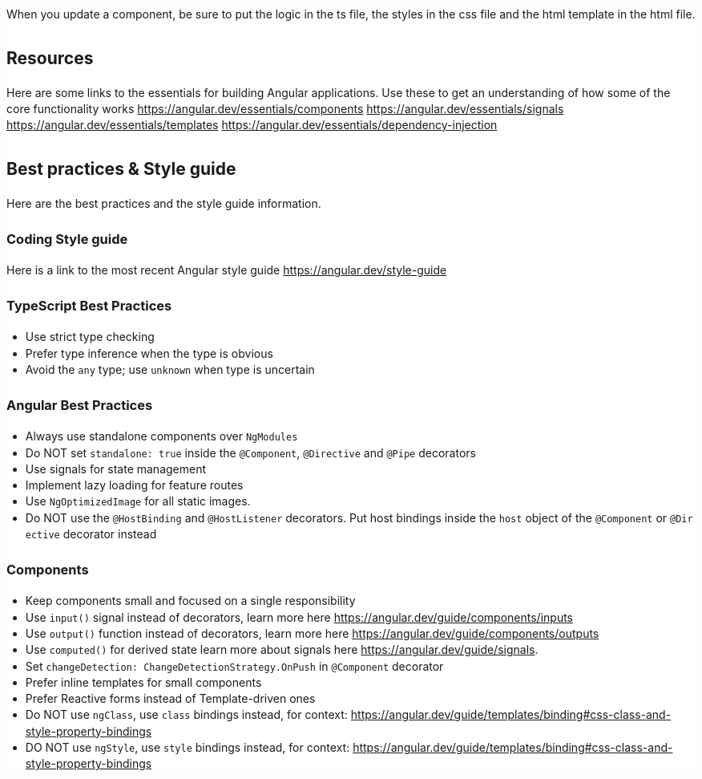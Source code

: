 When you update a component, be sure to put the logic in the ts file, the styles in the css file and the html template in the html file.

## Resources

Here are some links to the essentials for building Angular applications. Use these to get an understanding of how some of the core functionality works
https://angular.dev/essentials/components
https://angular.dev/essentials/signals
https://angular.dev/essentials/templates
https://angular.dev/essentials/dependency-injection

## Best practices & Style guide

Here are the best practices and the style guide information.

### Coding Style guide

Here is a link to the most recent Angular style guide https://angular.dev/style-guide

### TypeScript Best Practices

- Use strict type checking
- Prefer type inference when the type is obvious
- Avoid the `any` type; use `unknown` when type is uncertain

### Angular Best Practices

- Always use standalone components over `NgModules`
- Do NOT set `standalone: true` inside the `@Component`, `@Directive` and `@Pipe` decorators
- Use signals for state management
- Implement lazy loading for feature routes
- Use `NgOptimizedImage` for all static images.
- Do NOT use the `@HostBinding` and `@HostListener` decorators. Put host bindings inside the `host` object of the `@Component` or `@Directive` decorator instead

### Components

- Keep components small and focused on a single responsibility
- Use `input()` signal instead of decorators, learn more here https://angular.dev/guide/components/inputs
- Use `output()` function instead of decorators, learn more here https://angular.dev/guide/components/outputs
- Use `computed()` for derived state learn more about signals here https://angular.dev/guide/signals.
- Set `changeDetection: ChangeDetectionStrategy.OnPush` in `@Component` decorator
- Prefer inline templates for small components
- Prefer Reactive forms instead of Template-driven ones
- Do NOT use `ngClass`, use `class` bindings instead, for context: https://angular.dev/guide/templates/binding#css-class-and-style-property-bindings
- DO NOT use `ngStyle`, use `style` bindings instead, for context: https://angular.dev/guide/templates/binding#css-class-and-style-property-bindings
